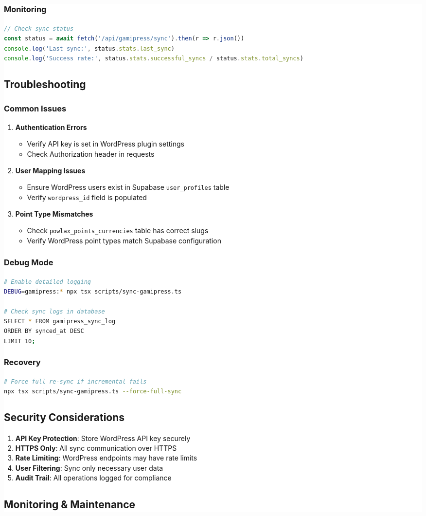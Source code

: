 ### Monitoring
```javascript
// Check sync status
const status = await fetch('/api/gamipress/sync').then(r => r.json())
console.log('Last sync:', status.stats.last_sync)
console.log('Success rate:', status.stats.successful_syncs / status.stats.total_syncs)
```

## Troubleshooting

### Common Issues

1. **Authentication Errors**
   - Verify API key is set in WordPress plugin settings
   - Check Authorization header in requests

2. **User Mapping Issues** 
   - Ensure WordPress users exist in Supabase `user_profiles` table
   - Verify `wordpress_id` field is populated

3. **Point Type Mismatches**
   - Check `powlax_points_currencies` table has correct slugs
   - Verify WordPress point types match Supabase configuration

### Debug Mode
```bash
# Enable detailed logging
DEBUG=gamipress:* npx tsx scripts/sync-gamipress.ts

# Check sync logs in database
SELECT * FROM gamipress_sync_log 
ORDER BY synced_at DESC 
LIMIT 10;
```

### Recovery
```bash
# Force full re-sync if incremental fails
npx tsx scripts/sync-gamipress.ts --force-full-sync
```

## Security Considerations

1. **API Key Protection**: Store WordPress API key securely
2. **HTTPS Only**: All sync communication over HTTPS
3. **Rate Limiting**: WordPress endpoints may have rate limits
4. **User Filtering**: Sync only necessary user data
5. **Audit Trail**: All operations logged for compliance

## Monitoring & Maintenance
